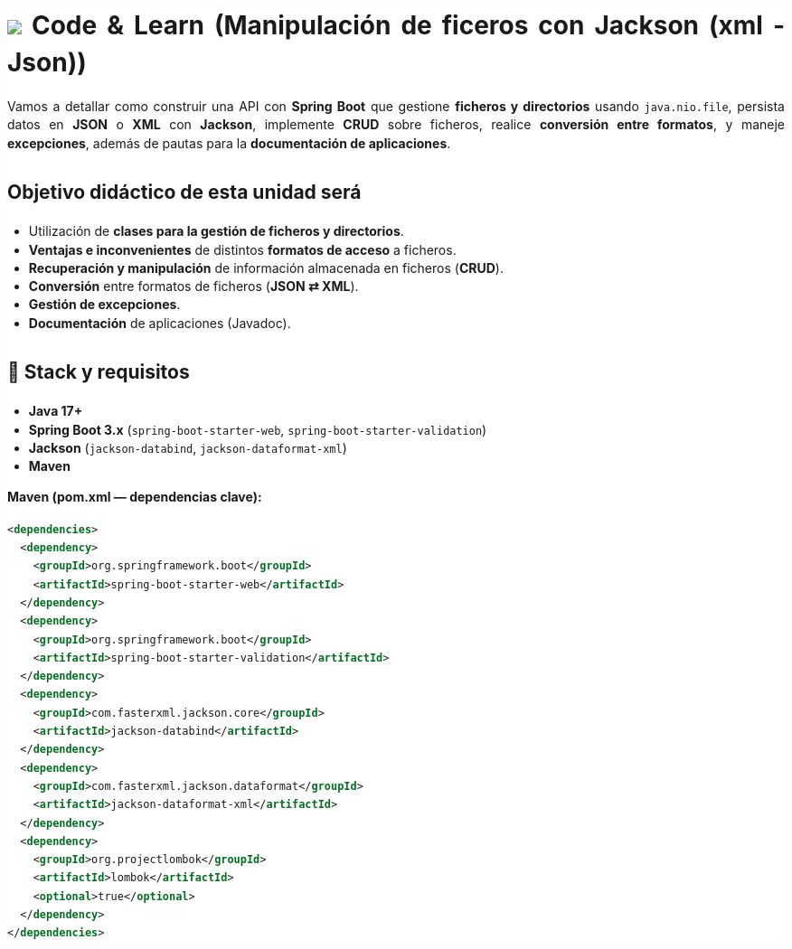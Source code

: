 <div align="justify">

# <img src=../../../../images/coding-book.png width="40"> Code & Learn (Manipulación de ficeros con Jackson (xml -Json))

Vamos a detallar como construir una API con **Spring Boot** que gestione **ficheros y directorios** usando `java.nio.file`, persista datos en **JSON** o **XML** con **Jackson**, implemente **CRUD** sobre ficheros, realice **conversión entre formatos**, y maneje **excepciones**, además de pautas para la **documentación de aplicaciones**.

## Objetivo didáctico de esta unidad será

- Utilización de **clases para la gestión de ficheros y directorios**.  
- **Ventajas e inconvenientes** de distintos **formatos de acceso** a ficheros.  
- **Recuperación y manipulación** de información almacenada en ficheros (**CRUD**).  
- **Conversión** entre formatos de ficheros (**JSON ⇄ XML**).  
- **Gestión de excepciones**.  
- **Documentación** de aplicaciones (Javadoc).

## 🧰 Stack y requisitos

- **Java 17+**
- **Spring Boot 3.x** (`spring-boot-starter-web`, `spring-boot-starter-validation`)
- **Jackson** (`jackson-databind`, `jackson-dataformat-xml`)
- **Maven**

**Maven (pom.xml — dependencias clave):**

```xml
<dependencies>
  <dependency>
    <groupId>org.springframework.boot</groupId>
    <artifactId>spring-boot-starter-web</artifactId>
  </dependency>
  <dependency>
    <groupId>org.springframework.boot</groupId>
    <artifactId>spring-boot-starter-validation</artifactId>
  </dependency>
  <dependency>
    <groupId>com.fasterxml.jackson.core</groupId>
    <artifactId>jackson-databind</artifactId>
  </dependency>
  <dependency>
    <groupId>com.fasterxml.jackson.dataformat</groupId>
    <artifactId>jackson-dataformat-xml</artifactId>
  </dependency>
  <dependency>
    <groupId>org.projectlombok</groupId>
    <artifactId>lombok</artifactId>
    <optional>true</optional>
  </dependency>
</dependencies>
```
